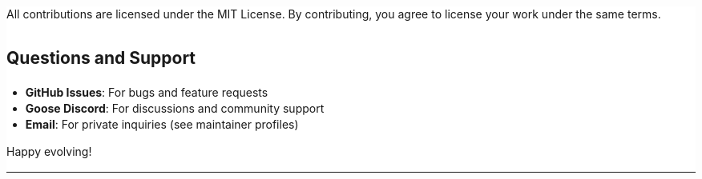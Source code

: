 All contributions are licensed under the MIT License. By contributing, you agree to license your work under the same terms.

## Questions and Support

- **GitHub Issues**: For bugs and feature requests
- **Goose Discord**: For discussions and community support
- **Email**: For private inquiries (see maintainer profiles)

Happy evolving!

---

